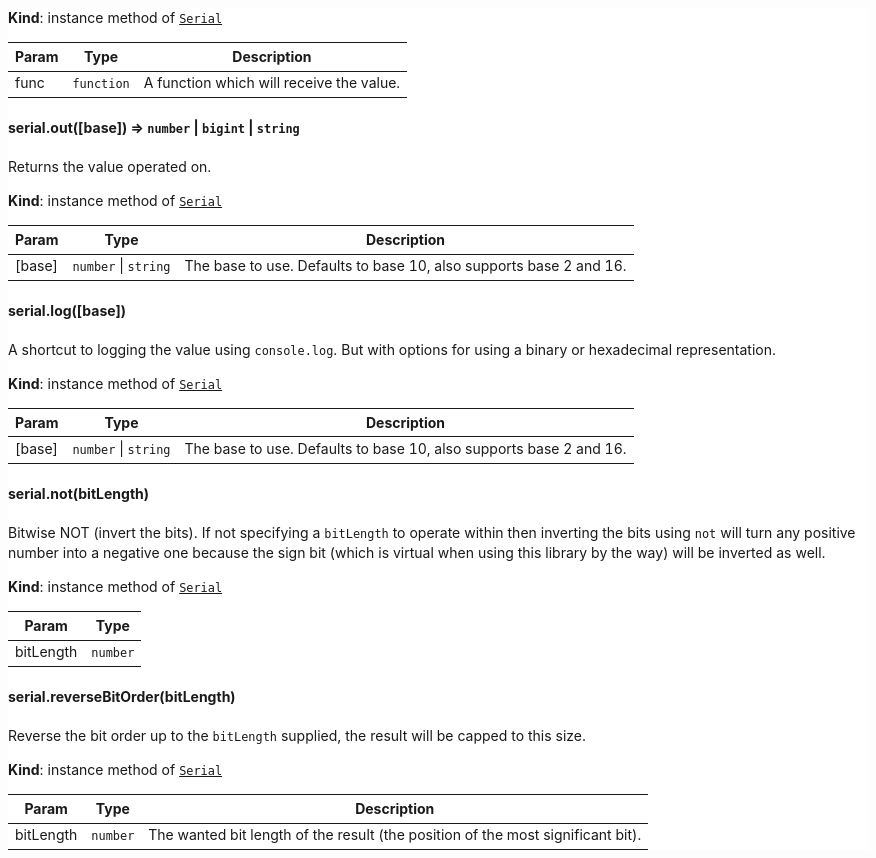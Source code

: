**Kind**: instance method of [<code>Serial</code>](#module_bit-manipulation.Serial)  

| Param | Type | Description |
| --- | --- | --- |
| func | <code>function</code> | A function which will receive the value. |

<a name="module_bit-manipulation.Serial+out"></a>

#### serial.out([base]) ⇒ <code>number</code> \| <code>bigint</code> \| <code>string</code>
Returns the value operated on.

**Kind**: instance method of [<code>Serial</code>](#module_bit-manipulation.Serial)  

| Param | Type | Description |
| --- | --- | --- |
| [base] | <code>number</code> \| <code>string</code> | The base to use. Defaults to base 10, also supports base 2 and 16. |

<a name="module_bit-manipulation.Serial+log"></a>

#### serial.log([base])
A shortcut to logging the value using `console.log`. But with options for using a binary or hexadecimal representation.

**Kind**: instance method of [<code>Serial</code>](#module_bit-manipulation.Serial)  

| Param | Type | Description |
| --- | --- | --- |
| [base] | <code>number</code> \| <code>string</code> | The base to use. Defaults to base 10, also supports base 2 and 16. |

<a name="module_bit-manipulation.Serial+not"></a>

#### serial.not(bitLength)
Bitwise NOT (invert the bits). If not specifying a `bitLength` to operate within then inverting the bits using `not` will turn any positive number into a negative one because the sign bit (which is virtual when using this library by the way) will be inverted as well.

**Kind**: instance method of [<code>Serial</code>](#module_bit-manipulation.Serial)  

| Param | Type |
| --- | --- |
| bitLength | <code>number</code> | 

<a name="module_bit-manipulation.Serial+reverseBitOrder"></a>

#### serial.reverseBitOrder(bitLength)
Reverse the bit order up to the `bitLength` supplied, the result will be capped to this size.

**Kind**: instance method of [<code>Serial</code>](#module_bit-manipulation.Serial)  

| Param | Type | Description |
| --- | --- | --- |
| bitLength | <code>number</code> | The wanted bit length of the result (the position of the most significant bit). |

<a name="module_bit-manipulation.Serial+rShift"></a>
